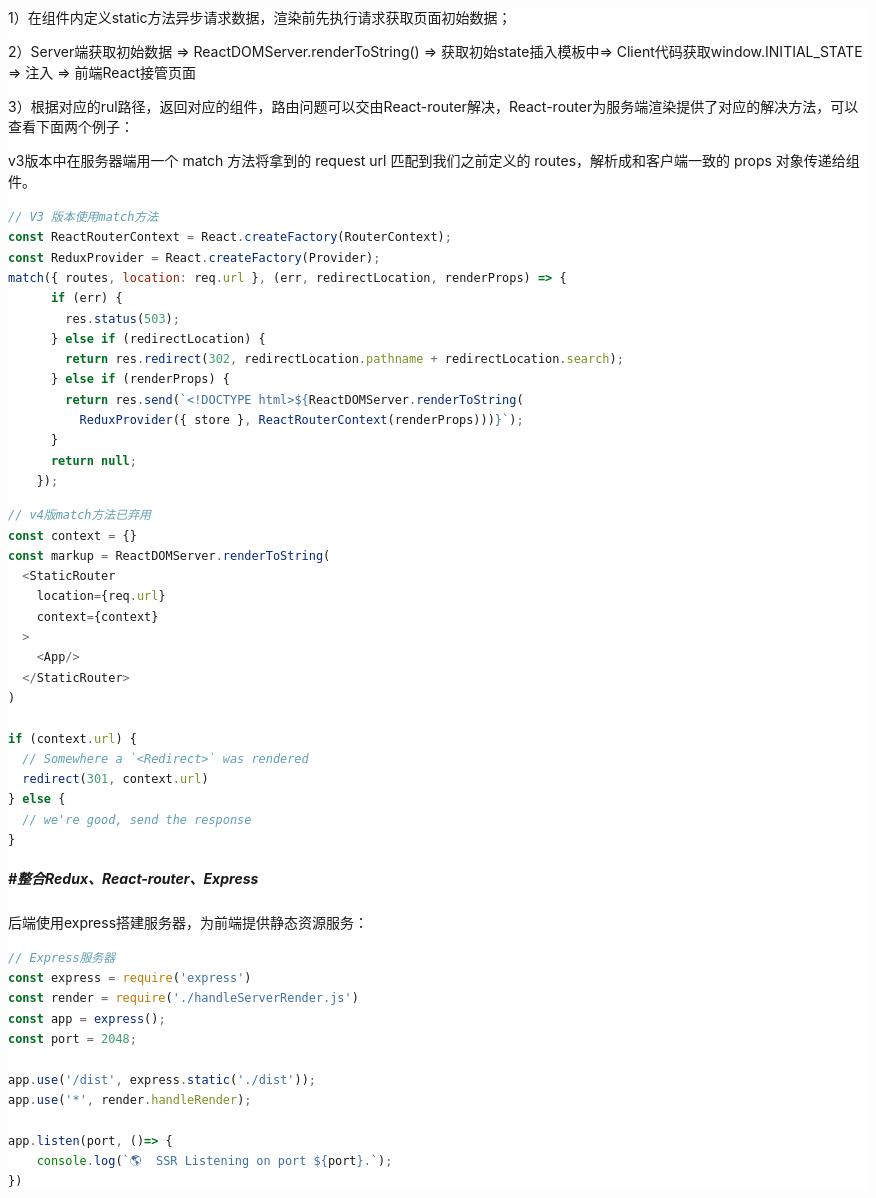 1）在组件内定义static方法异步请求数据，渲染前先执行请求获取页面初始数据；

2）Server端获取初始数据 => ReactDOMServer.renderToString(<App />) => 获取初始state插入模板中=> Client代码获取window.INITIAL_STATE => 注入<Provider store={initState} /> => 前端React接管页面

3）根据对应的rul路径，返回对应的组件，路由问题可以交由React-router解决，React-router为服务端渲染提供了对应的解决方法，可以查看下面两个例子：

v3版本中在服务器端用一个 match 方法将拿到的 request url 匹配到我们之前定义的 routes，解析成和客户端一致的 props 对象传递给组件。

``` javascript
// V3 版本使用match方法
const ReactRouterContext = React.createFactory(RouterContext);
const ReduxProvider = React.createFactory(Provider);
match({ routes, location: req.url }, (err, redirectLocation, renderProps) => {
      if (err) {
        res.status(503);
      } else if (redirectLocation) {
        return res.redirect(302, redirectLocation.pathname + redirectLocation.search);
      } else if (renderProps) {
        return res.send(`<!DOCTYPE html>${ReactDOMServer.renderToString(
          ReduxProvider({ store }, ReactRouterContext(renderProps)))}`);
      }
      return null;
    });  
```

``` javascript
// v4版match方法已弃用
const context = {}
const markup = ReactDOMServer.renderToString(
  <StaticRouter
    location={req.url}
    context={context}
  >
    <App/>
  </StaticRouter>
)

if (context.url) {
  // Somewhere a `<Redirect>` was rendered
  redirect(301, context.url)
} else {
  // we're good, send the response
} 
```

##### #整合Redux、React-router、Express  

后端使用express搭建服务器，为前端提供静态资源服务：

```javascript
// Express服务器
const express = require('express')
const render = require('./handleServerRender.js')
const app = express();
const port = 2048;

app.use('/dist', express.static('./dist'));
app.use('*', render.handleRender);

app.listen(port, ()=> {
    console.log(`🌎  SSR Listening on port ${port}.`);
})
```
